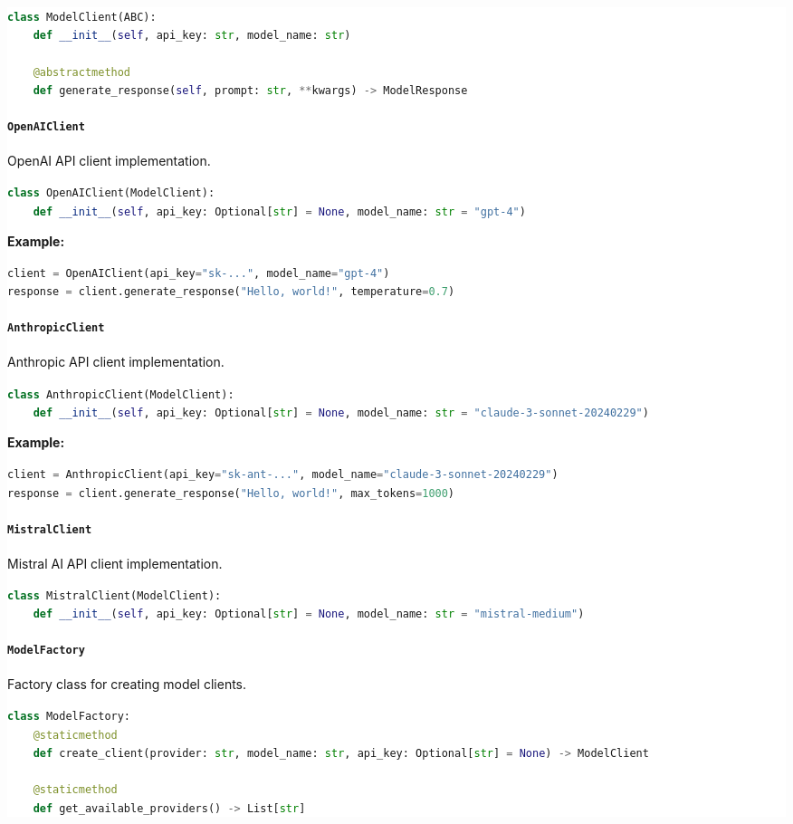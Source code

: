 ```python
class ModelClient(ABC):
    def __init__(self, api_key: str, model_name: str)
    
    @abstractmethod
    def generate_response(self, prompt: str, **kwargs) -> ModelResponse
```

#### `OpenAIClient`

OpenAI API client implementation.

```python
class OpenAIClient(ModelClient):
    def __init__(self, api_key: Optional[str] = None, model_name: str = "gpt-4")
```

**Example:**
```python
client = OpenAIClient(api_key="sk-...", model_name="gpt-4")
response = client.generate_response("Hello, world!", temperature=0.7)
```

#### `AnthropicClient`

Anthropic API client implementation.

```python
class AnthropicClient(ModelClient):
    def __init__(self, api_key: Optional[str] = None, model_name: str = "claude-3-sonnet-20240229")
```

**Example:**
```python
client = AnthropicClient(api_key="sk-ant-...", model_name="claude-3-sonnet-20240229")
response = client.generate_response("Hello, world!", max_tokens=1000)
```

#### `MistralClient`

Mistral AI API client implementation.

```python
class MistralClient(ModelClient):
    def __init__(self, api_key: Optional[str] = None, model_name: str = "mistral-medium")
```

#### `ModelFactory`

Factory class for creating model clients.

```python
class ModelFactory:
    @staticmethod
    def create_client(provider: str, model_name: str, api_key: Optional[str] = None) -> ModelClient
    
    @staticmethod
    def get_available_providers() -> List[str]
```
